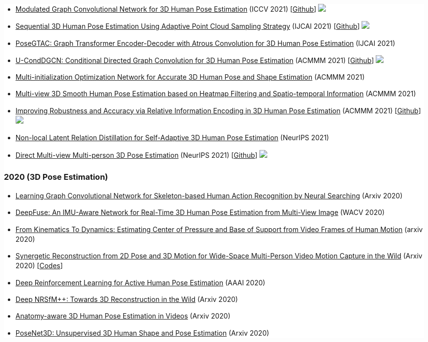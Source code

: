 - [Modulated Graph Convolutional Network for 3D Human Pose Estimation](https://arxiv.org/pdf/1803.09722.pdf) (ICCV 2021) [[Github](https://github.com/ZhimingZo/Modulated-GCN)] ![](https://img.shields.io/github/stars/ZhimingZo/Modulated-GCN.svg?style=social)
  
- [Sequential 3D Human Pose Estimation Using Adaptive Point Cloud Sampling Strategy](https://arxiv.org/pdf/1803.09722.pdf) (IJCAI 2021) [[Github](https://github.com/Hmslab/Adapose)] ![](https://img.shields.io/github/stars/Hmslab/Adapose.svg?style=social)

- [PoseGTAC: Graph Transformer Encoder-Decoder with Atrous Convolution for 3D Human Pose Estimation](https://doi.org/10.24963/ijcai.2021/188) (IJCAI 2021)   

- [U-CondDGCN: Conditional Directed Graph Convolution for 3D Human Pose Estimation](https://doi.org/10.1145/3474085.3475219) (ACMMM 2021) [[Github](https://github.com/tamasino52/U-CondDGCN)] ![](https://img.shields.io/github/stars/tamasino52/U-CondDGCN.svg?style=social)
    
- [Multi-initialization Optimization Network for Accurate 3D Human Pose and Shape Estimation](https://doi.org/10.1145/3474085.3475355) (ACMMM 2021)   
  
- [Multi-view 3D Smooth Human Pose Estimation based on Heatmap Filtering and Spatio-temporal Information](https://doi.org/10.1145/3474085.3475185) (ACMMM 2021)   

- [Improving Robustness and Accuracy via Relative Information Encoding in 3D Human Pose Estimation](https://doi.org/10.1145/3474085.3475504) (ACMMM 2021) [[Github](https://github.com/paTRICK-swk/Pose3D-RIE)] ![](https://img.shields.io/github/stars/paTRICK-swk/Pose3D-RIE.svg?style=social)

- [Non-local Latent Relation Distillation for Self-Adaptive 3D Human Pose Estimation](https://proceedings.neurips.cc/paper/2021/hash/018b59ce1fd616d874afad0f44ba338d-Abstract.html) (NeurIPS 2021)
    
- [Direct Multi-view Multi-person 3D Pose Estimation](https://proceedings.neurips.cc/paper/2021/hash/6da9003b743b65f4c0ccd295cc484e57-Abstract.html) (NeurIPS 2021) [[Github](https://github.com/sail-sg/mvp)] ![](https://img.shields.io/github/stars/sail-sg/mvp.svg?style=social)   
  

### 2020 (3D Pose Estimation)
  
- [Learning Graph Convolutional Network for Skeleton-based Human Action Recognition by Neural Searching](https://arxiv.org/abs/1911.04131) (Arxiv 2020)
  
- [DeepFuse: An IMU-Aware Network for Real-Time 3D Human Pose Estimation from Multi-View Image](https://arxiv.org/abs/1912.04071) (WACV 2020)
  
- [From Kinematics To Dynamics: Estimating Center of Pressure and Base of Support from Video Frames of Human Motion](https://arxiv.org/abs/2001.00657) (arxiv 2020)
  
- [Synergetic Reconstruction from 2D Pose and 3D Motion for Wide-Space Multi-Person Video Motion Capture in the Wild](https://arxiv.org/abs/2001.05613) (Arxiv 2020) [[Codes](http://www.ynl.t.u-tokyo.ac.jp/research/vmocap-syn/)]
  
- [Deep Reinforcement Learning for Active Human Pose Estimation](https://arxiv.org/abs/2001.02024) (AAAI 2020)
  
- [Deep NRSfM++: Towards 3D Reconstruction in the Wild](https://arxiv.org/abs/2001.10090) (Arxiv 2020)
  
- [Anatomy-aware 3D Human Pose Estimation in Videos](https://arxiv.org/abs/2002.10322) (Arxiv 2020)
  
- [PoseNet3D: Unsupervised 3D Human Shape and Pose Estimation](https://arxiv.org/abs/2003.03473) (Arxiv 2020)
  